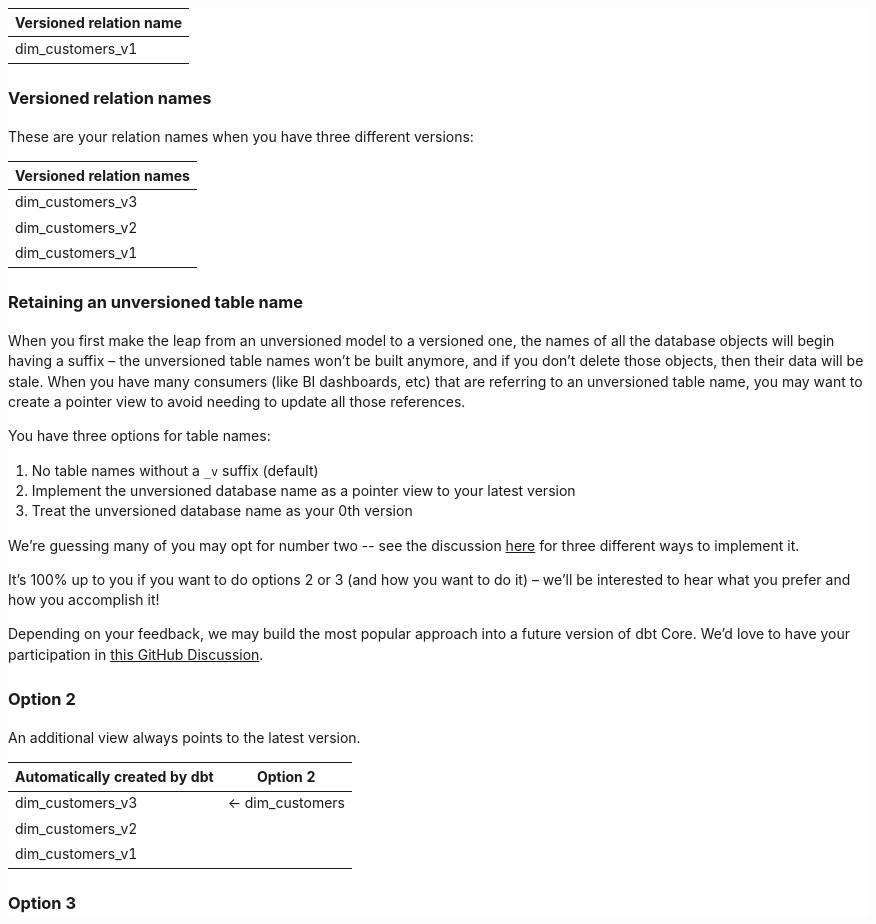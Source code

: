 | Versioned relation name   |
|---------------------------|
| dim_customers_v1          |

### Versioned relation names

These are your relation names when you have three different versions:

| Versioned relation names |
|--------------------------|
| dim_customers_v3         |
| dim_customers_v2         |
| dim_customers_v1         |

### Retaining an unversioned table name

When you first make the leap from an unversioned model to a versioned one, the names of all the database objects will begin having a suffix – the unversioned table names won’t be built anymore, and if you don’t delete those objects, then their data will be stale. When you have many consumers (like BI dashboards, etc) that are referring to an unversioned table name, you may want to create a pointer view to avoid needing to update all those references.

You have three options for table names:
1. No table names without a `_v` suffix (default)
2. Implement the unversioned database name as a pointer view to your latest version
3. Treat the unversioned database name as your 0th version

We’re guessing many of you may opt for number two -- see the discussion [here](https://github.com/dbt-labs/dbt-core/issues/7442) for three different ways to implement it.

It’s 100% up to you if you want to do options 2 or 3 (and how you want to do it) – we’ll be interested to hear what you prefer and how you accomplish it!

Depending on your feedback, we may build the most popular approach into a future version of dbt Core. We’d love to have your participation in [this GitHub Discussion](https://github.com/dbt-labs/dbt-core/issues/7442).


### Option 2

An additional view always points to the latest version.

| Automatically created by dbt | Option 2        |
|------------------------------|-----------------|
| dim_customers_v3             | ← dim_customers |
| dim_customers_v2             |                 |
| dim_customers_v1             |                 |

### Option 3
